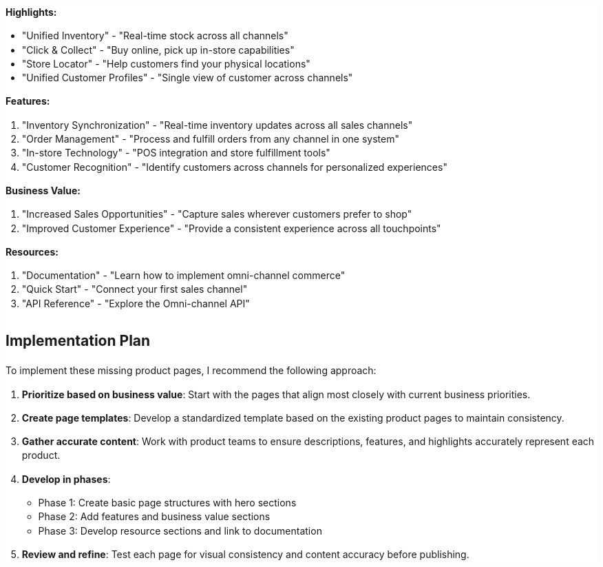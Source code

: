 **Highlights:**
- "Unified Inventory" - "Real-time stock across all channels"
- "Click & Collect" - "Buy online, pick up in-store capabilities"
- "Store Locator" - "Help customers find your physical locations"
- "Unified Customer Profiles" - "Single view of customer across channels"

**Features:**
1. "Inventory Synchronization" - "Real-time inventory updates across all sales channels"
2. "Order Management" - "Process and fulfill orders from any channel in one system"
3. "In-store Technology" - "POS integration and store fulfillment tools"
4. "Customer Recognition" - "Identify customers across channels for personalized experiences"

**Business Value:**
1. "Increased Sales Opportunities" - "Capture sales wherever customers prefer to shop"
2. "Improved Customer Experience" - "Provide a consistent experience across all touchpoints"

**Resources:**
1. "Documentation" - "Learn how to implement omni-channel commerce"
2. "Quick Start" - "Connect your first sales channel"
3. "API Reference" - "Explore the Omni-channel API"

## Implementation Plan

To implement these missing product pages, I recommend the following approach:

1. **Prioritize based on business value**: Start with the pages that align most closely with current business priorities.

2. **Create page templates**: Develop a standardized template based on the existing product pages to maintain consistency.

3. **Gather accurate content**: Work with product teams to ensure descriptions, features, and highlights accurately represent each product.

4. **Develop in phases**: 
   - Phase 1: Create basic page structures with hero sections
   - Phase 2: Add features and business value sections
   - Phase 3: Develop resource sections and link to documentation

5. **Review and refine**: Test each page for visual consistency and content accuracy before publishing.